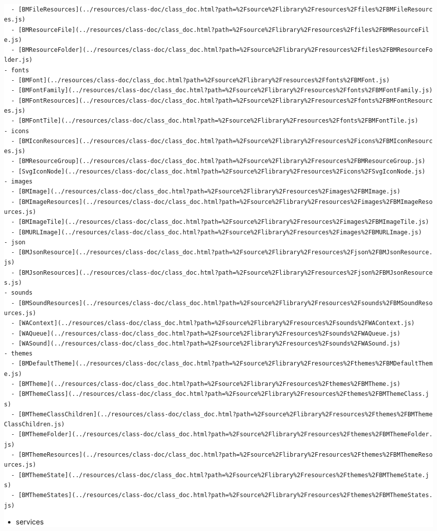      - [BMFileResources](../resources/class-doc/class_doc.html?path=%2Fsource%2Flibrary%2Fresources%2Ffiles%2FBMFileResources.js)
      - [BMResourceFile](../resources/class-doc/class_doc.html?path=%2Fsource%2Flibrary%2Fresources%2Ffiles%2FBMResourceFile.js)
      - [BMResourceFolder](../resources/class-doc/class_doc.html?path=%2Fsource%2Flibrary%2Fresources%2Ffiles%2FBMResourceFolder.js)
    - fonts
      - [BMFont](../resources/class-doc/class_doc.html?path=%2Fsource%2Flibrary%2Fresources%2Ffonts%2FBMFont.js)
      - [BMFontFamily](../resources/class-doc/class_doc.html?path=%2Fsource%2Flibrary%2Fresources%2Ffonts%2FBMFontFamily.js)
      - [BMFontResources](../resources/class-doc/class_doc.html?path=%2Fsource%2Flibrary%2Fresources%2Ffonts%2FBMFontResources.js)
      - [BMFontTile](../resources/class-doc/class_doc.html?path=%2Fsource%2Flibrary%2Fresources%2Ffonts%2FBMFontTile.js)
    - icons
      - [BMIconResources](../resources/class-doc/class_doc.html?path=%2Fsource%2Flibrary%2Fresources%2Ficons%2FBMIconResources.js)
      - [BMResourceGroup](../resources/class-doc/class_doc.html?path=%2Fsource%2Flibrary%2Fresources%2FBMResourceGroup.js)
      - [SvgIconNode](../resources/class-doc/class_doc.html?path=%2Fsource%2Flibrary%2Fresources%2Ficons%2FSvgIconNode.js)
    - images
      - [BMImage](../resources/class-doc/class_doc.html?path=%2Fsource%2Flibrary%2Fresources%2Fimages%2FBMImage.js)
      - [BMImageResources](../resources/class-doc/class_doc.html?path=%2Fsource%2Flibrary%2Fresources%2Fimages%2FBMImageResources.js)
      - [BMImageTile](../resources/class-doc/class_doc.html?path=%2Fsource%2Flibrary%2Fresources%2Fimages%2FBMImageTile.js)
      - [BMURLImage](../resources/class-doc/class_doc.html?path=%2Fsource%2Flibrary%2Fresources%2Fimages%2FBMURLImage.js)
    - json
      - [BMJsonResource](../resources/class-doc/class_doc.html?path=%2Fsource%2Flibrary%2Fresources%2Fjson%2FBMJsonResource.js)
      - [BMJsonResources](../resources/class-doc/class_doc.html?path=%2Fsource%2Flibrary%2Fresources%2Fjson%2FBMJsonResources.js)
    - sounds
      - [BMSoundResources](../resources/class-doc/class_doc.html?path=%2Fsource%2Flibrary%2Fresources%2Fsounds%2FBMSoundResources.js)
      - [WAContext](../resources/class-doc/class_doc.html?path=%2Fsource%2Flibrary%2Fresources%2Fsounds%2FWAContext.js)
      - [WAQueue](../resources/class-doc/class_doc.html?path=%2Fsource%2Flibrary%2Fresources%2Fsounds%2FWAQueue.js)
      - [WASound](../resources/class-doc/class_doc.html?path=%2Fsource%2Flibrary%2Fresources%2Fsounds%2FWASound.js)
    - themes
      - [BMDefaultTheme](../resources/class-doc/class_doc.html?path=%2Fsource%2Flibrary%2Fresources%2Fthemes%2FBMDefaultTheme.js)
      - [BMTheme](../resources/class-doc/class_doc.html?path=%2Fsource%2Flibrary%2Fresources%2Fthemes%2FBMTheme.js)
      - [BMThemeClass](../resources/class-doc/class_doc.html?path=%2Fsource%2Flibrary%2Fresources%2Fthemes%2FBMThemeClass.js)
      - [BMThemeClassChildren](../resources/class-doc/class_doc.html?path=%2Fsource%2Flibrary%2Fresources%2Fthemes%2FBMThemeClassChildren.js)
      - [BMThemeFolder](../resources/class-doc/class_doc.html?path=%2Fsource%2Flibrary%2Fresources%2Fthemes%2FBMThemeFolder.js)
      - [BMThemeResources](../resources/class-doc/class_doc.html?path=%2Fsource%2Flibrary%2Fresources%2Fthemes%2FBMThemeResources.js)
      - [BMThemeState](../resources/class-doc/class_doc.html?path=%2Fsource%2Flibrary%2Fresources%2Fthemes%2FBMThemeState.js)
      - [BMThemeStates](../resources/class-doc/class_doc.html?path=%2Fsource%2Flibrary%2Fresources%2Fthemes%2FBMThemeStates.js)
  - services
